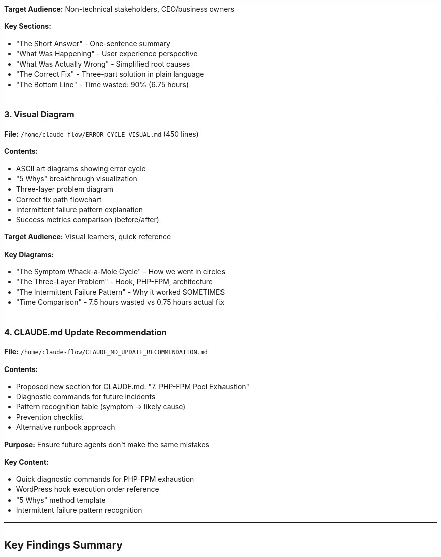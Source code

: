 **Target Audience:** Non-technical stakeholders, CEO/business owners

**Key Sections:**
- "The Short Answer" - One-sentence summary
- "What Was Happening" - User experience perspective
- "What Was Actually Wrong" - Simplified root causes
- "The Correct Fix" - Three-part solution in plain language
- "The Bottom Line" - Time wasted: 90% (6.75 hours)

---

### 3. Visual Diagram

**File:** `/home/claude-flow/ERROR_CYCLE_VISUAL.md` (450 lines)

**Contents:**
- ASCII art diagrams showing error cycle
- "5 Whys" breakthrough visualization
- Three-layer problem diagram
- Correct fix path flowchart
- Intermittent failure pattern explanation
- Success metrics comparison (before/after)

**Target Audience:** Visual learners, quick reference

**Key Diagrams:**
- "The Symptom Whack-a-Mole Cycle" - How we went in circles
- "The Three-Layer Problem" - Hook, PHP-FPM, architecture
- "The Intermittent Failure Pattern" - Why it worked SOMETIMES
- "Time Comparison" - 7.5 hours wasted vs 0.75 hours actual fix

---

### 4. CLAUDE.md Update Recommendation

**File:** `/home/claude-flow/CLAUDE_MD_UPDATE_RECOMMENDATION.md`

**Contents:**
- Proposed new section for CLAUDE.md: "7. PHP-FPM Pool Exhaustion"
- Diagnostic commands for future incidents
- Pattern recognition table (symptom → likely cause)
- Prevention checklist
- Alternative runbook approach

**Purpose:** Ensure future agents don't make the same mistakes

**Key Content:**
- Quick diagnostic commands for PHP-FPM exhaustion
- WordPress hook execution order reference
- "5 Whys" method template
- Intermittent failure pattern recognition

---

## Key Findings Summary
